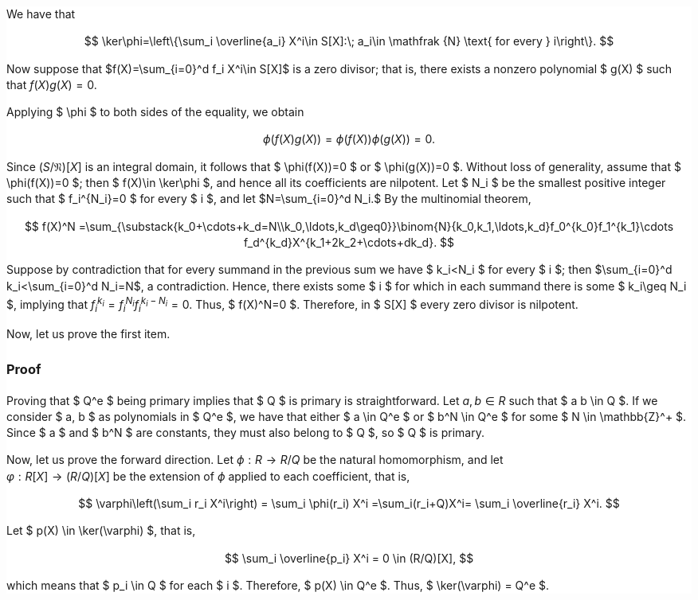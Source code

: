 We have that

$$
\ker\phi=\left\{\sum_i \overline{a_i} X^i\in S[X]:\; a_i\in \mathfrak {N} \text{ for every } i\right\}.
$$

Now suppose that $f(X)=\sum_{i=0}^d f_i X^i\in S[X]$ is a zero divisor; that is, there exists a nonzero polynomial $ g(X) $ such that $f(X)g(X)=0.$

Applying $ \phi $ to both sides of the equality, we obtain

$$
\phi(f(X)g(X))=\phi(f(X))\phi(g(X))=0.
$$

Since $(S/\mathfrak {N})[X]$ is an integral domain, it follows that $ \phi(f(X))=0 $ or $ \phi(g(X))=0 $. Without loss of generality, assume that $ \phi(f(X))=0 $; then $ f(X)\in \ker\phi $, and hence all its coefficients are nilpotent. Let $ N_i $ be the smallest positive integer such that $ f_i^{N_i}=0 $ for every $ i $, and let $N=\sum_{i=0}^d N_i.$ By the multinomial theorem,

$$
f(X)^N
=\sum_{\substack{k_0+\cdots+k_d=N\\k_0,\ldots,k_d\geq0}}\binom{N}{k_0,k_1,\ldots,k_d}f_0^{k_0}f_1^{k_1}\cdots f_d^{k_d}X^{k_1+2k_2+\cdots+dk_d}.
$$

Suppose by contradiction that for every summand in the previous sum we have $ k_i<N_i $ for every $ i $; then $\sum_{i=0}^d k_i<\sum_{i=0}^d N_i=N$, a contradiction. Hence, there exists some $ i $ for which in each summand there is some $ k_i\geq N_i $, implying that $f_i^{k_i}=f_i^{N_i}f_i^{k_i-N_i}=0$.
Thus, $ f(X)^N=0 $. Therefore, in $ S[X] $ every zero divisor is nilpotent.

Now, let us prove the first item.

### Proof

Proving that $ Q^e $ being primary implies that $ Q $ is primary is straightforward. Let $a,b\in R$ such that $ a b \in Q $. If we consider $ a, b $ as polynomials in $ Q^e $, we have that either $ a \in Q^e $ or $ b^N \in Q^e $ for some $ N \in \mathbb{Z}^+ $. Since $ a $ and $ b^N $ are constants, they must also belong to $ Q $, so $ Q $ is primary.  

Now, let us prove the forward direction. Let $\phi: R \to R/Q$ be the natural homomorphism, and let  
$\varphi: R[X] \to (R/Q)[X]$ be the extension of $\phi$ applied to each coefficient, that is,  

$$
\varphi\left(\sum_i r_i X^i\right) = \sum_i \phi(r_i) X^i =\sum_i(r_i+Q)X^i= \sum_i \overline{r_i} X^i.
$$

Let $ p(X) \in \ker(\varphi) $, that is,  

$$
\sum_i \overline{p_i} X^i = 0 \in (R/Q)[X],
$$

which means that $ p_i \in Q $ for each $ i $. Therefore, $ p(X) \in Q^e $. Thus, $ \ker(\varphi) = Q^e $.  
